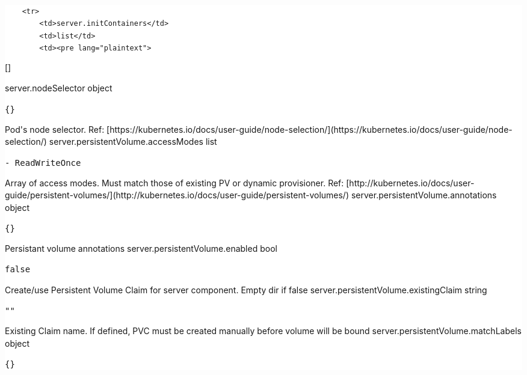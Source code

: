 		<tr>
			<td>server.initContainers</td>
			<td>list</td>
			<td><pre lang="plaintext">
[]
</pre>
</td>
			<td></td>
		</tr>
		<tr>
			<td>server.nodeSelector</td>
			<td>object</td>
			<td><pre lang="plaintext">
{}
</pre>
</td>
			<td>Pod's node selector. Ref: [https://kubernetes.io/docs/user-guide/node-selection/](https://kubernetes.io/docs/user-guide/node-selection/)</td>
		</tr>
		<tr>
			<td>server.persistentVolume.accessModes</td>
			<td>list</td>
			<td><pre lang="plaintext">
- ReadWriteOnce
</pre>
</td>
			<td>Array of access modes. Must match those of existing PV or dynamic provisioner. Ref: [http://kubernetes.io/docs/user-guide/persistent-volumes/](http://kubernetes.io/docs/user-guide/persistent-volumes/)</td>
		</tr>
		<tr>
			<td>server.persistentVolume.annotations</td>
			<td>object</td>
			<td><pre lang="plaintext">
{}
</pre>
</td>
			<td>Persistant volume annotations</td>
		</tr>
		<tr>
			<td>server.persistentVolume.enabled</td>
			<td>bool</td>
			<td><pre lang="">
false
</pre>
</td>
			<td>Create/use Persistent Volume Claim for server component. Empty dir if false</td>
		</tr>
		<tr>
			<td>server.persistentVolume.existingClaim</td>
			<td>string</td>
			<td><pre lang="">
""
</pre>
</td>
			<td>Existing Claim name. If defined, PVC must be created manually before volume will be bound</td>
		</tr>
		<tr>
			<td>server.persistentVolume.matchLabels</td>
			<td>object</td>
			<td><pre lang="plaintext">
{}
</pre>
</td>
